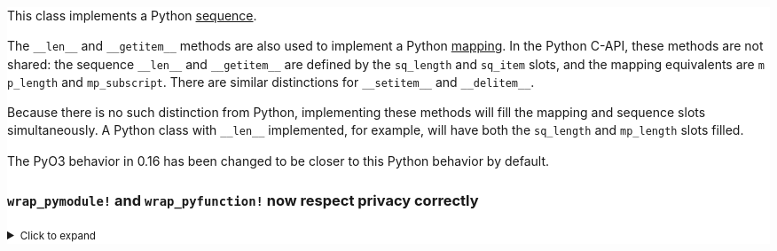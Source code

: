 This class implements a Python [sequence](https://docs.python.org/3/glossary.html#term-sequence).

The `__len__` and `__getitem__` methods are also used to implement a Python [mapping](https://docs.python.org/3/glossary.html#term-mapping). In the Python C-API, these methods are not shared: the sequence `__len__` and `__getitem__` are defined by the `sq_length` and `sq_item` slots, and the mapping equivalents are `mp_length` and `mp_subscript`. There are similar distinctions for `__setitem__` and `__delitem__`.

Because there is no such distinction from Python, implementing these methods will fill the mapping and sequence slots simultaneously. A Python class with `__len__` implemented, for example, will have both the `sq_length` and `mp_length` slots filled.

The PyO3 behavior in 0.16 has been changed to be closer to this Python behavior by default.
</details>

### `wrap_pymodule!` and `wrap_pyfunction!` now respect privacy correctly
<details>
<summary><small>Click to expand</small></summary>

Prior to PyO3 0.16 the `wrap_pymodule!` and `wrap_pyfunction!` macros could use modules and functions whose defining `fn` was not reachable according Rust privacy rules.

For example, the following code was legal before 0.16, but in 0.16 is rejected because the `wrap_pymodule!` macro cannot access the `private_submodule` function:

```rust,compile_fail
mod foo {
    use pyo3::prelude::*;

    #[pymodule]
    fn private_submodule(_py: Python<'_>, m: &PyModule) -> PyResult<()> {
        Ok(())
    }
}

use pyo3::prelude::*;
use foo::*;

#[pymodule]
fn my_module(_py: Python<'_>, m: &PyModule) -> PyResult<()> {
    m.add_wrapped(wrap_pymodule!(private_submodule))?;
    Ok(())
}
```

To fix it, make the private submodule visible, e.g. with `pub` or `pub(crate)`.

```rust,ignore
mod foo {
    use pyo3::prelude::*;

    #[pymodule]
    pub(crate) fn private_submodule(_py: Python<'_>, m: &PyModule) -> PyResult<()> {
        Ok(())
    }
}

use pyo3::prelude::*;
use pyo3::wrap_pymodule;
use foo::*;

#[pymodule]
fn my_module(_py: Python<'_>, m: &PyModule) -> PyResult<()> {
    m.add_wrapped(wrap_pymodule!(private_submodule))?;
    Ok(())
}
```

[`FromPyObject`]: {{#PYO3_DOCS_URL}}/pyo3/conversion/trait.FromPyObject.html
[`PyAny`]: {{#PYO3_DOCS_URL}}/pyo3/types/struct.PyAny.html
[`PyCell`]: {{#PYO3_DOCS_URL}}/pyo3/pycell/struct.PyCell.html
[`PyBorrowMutError`]: {{#PYO3_DOCS_URL}}/pyo3/pycell/struct.PyBorrowMutError.html
[`PyRef`]: {{#PYO3_DOCS_URL}}/pyo3/pycell/struct.PyRef.html
[`PyRefMut`]: {{#PYO3_DOCS_URL}}/pyo3/pycell/struct.PyRef.html
[`RefCell`]: https://doc.rust-lang.org/std/cell/struct.RefCell.html